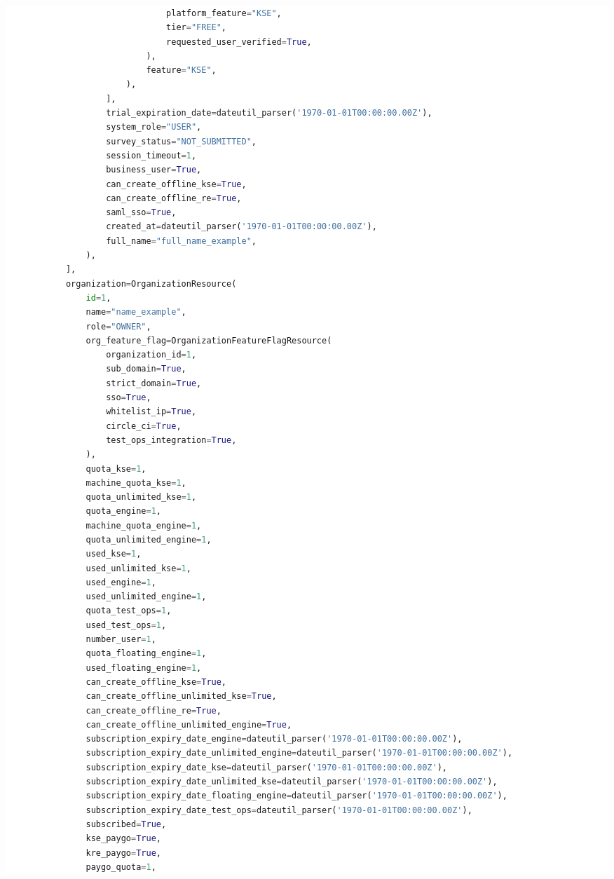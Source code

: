 ```python
                                platform_feature="KSE",
                                tier="FREE",
                                requested_user_verified=True,
                            ),
                            feature="KSE",
                        ),
                    ],
                    trial_expiration_date=dateutil_parser('1970-01-01T00:00:00.00Z'),
                    system_role="USER",
                    survey_status="NOT_SUBMITTED",
                    session_timeout=1,
                    business_user=True,
                    can_create_offline_kse=True,
                    can_create_offline_re=True,
                    saml_sso=True,
                    created_at=dateutil_parser('1970-01-01T00:00:00.00Z'),
                    full_name="full_name_example",
                ),
            ],
            organization=OrganizationResource(
                id=1,
                name="name_example",
                role="OWNER",
                org_feature_flag=OrganizationFeatureFlagResource(
                    organization_id=1,
                    sub_domain=True,
                    strict_domain=True,
                    sso=True,
                    whitelist_ip=True,
                    circle_ci=True,
                    test_ops_integration=True,
                ),
                quota_kse=1,
                machine_quota_kse=1,
                quota_unlimited_kse=1,
                quota_engine=1,
                machine_quota_engine=1,
                quota_unlimited_engine=1,
                used_kse=1,
                used_unlimited_kse=1,
                used_engine=1,
                used_unlimited_engine=1,
                quota_test_ops=1,
                used_test_ops=1,
                number_user=1,
                quota_floating_engine=1,
                used_floating_engine=1,
                can_create_offline_kse=True,
                can_create_offline_unlimited_kse=True,
                can_create_offline_re=True,
                can_create_offline_unlimited_engine=True,
                subscription_expiry_date_engine=dateutil_parser('1970-01-01T00:00:00.00Z'),
                subscription_expiry_date_unlimited_engine=dateutil_parser('1970-01-01T00:00:00.00Z'),
                subscription_expiry_date_kse=dateutil_parser('1970-01-01T00:00:00.00Z'),
                subscription_expiry_date_unlimited_kse=dateutil_parser('1970-01-01T00:00:00.00Z'),
                subscription_expiry_date_floating_engine=dateutil_parser('1970-01-01T00:00:00.00Z'),
                subscription_expiry_date_test_ops=dateutil_parser('1970-01-01T00:00:00.00Z'),
                subscribed=True,
                kse_paygo=True,
                kre_paygo=True,
                paygo_quota=1,
```